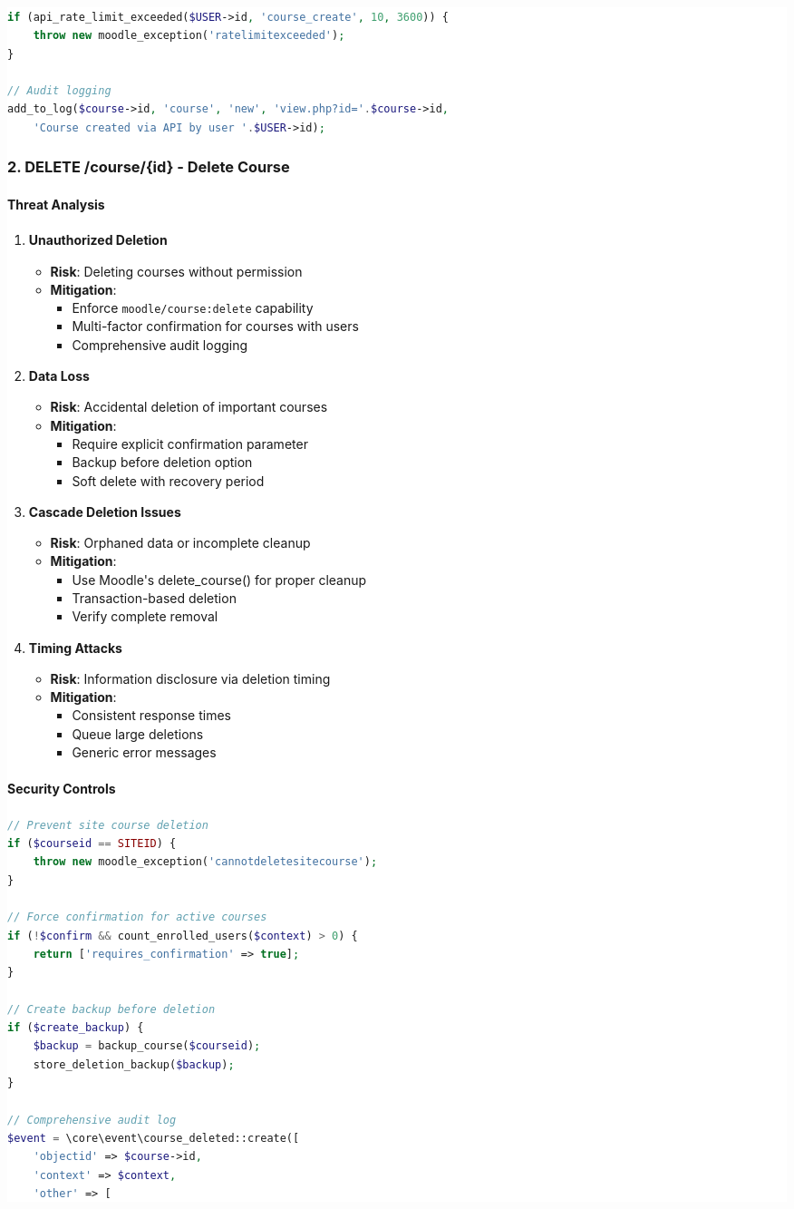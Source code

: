 ```php
if (api_rate_limit_exceeded($USER->id, 'course_create', 10, 3600)) {
    throw new moodle_exception('ratelimitexceeded');
}

// Audit logging
add_to_log($course->id, 'course', 'new', 'view.php?id='.$course->id, 
    'Course created via API by user '.$USER->id);
```

### 2. DELETE /course/{id} - Delete Course

#### Threat Analysis

1. **Unauthorized Deletion**
   - **Risk**: Deleting courses without permission
   - **Mitigation**:
     - Enforce `moodle/course:delete` capability
     - Multi-factor confirmation for courses with users
     - Comprehensive audit logging

2. **Data Loss**
   - **Risk**: Accidental deletion of important courses
   - **Mitigation**:
     - Require explicit confirmation parameter
     - Backup before deletion option
     - Soft delete with recovery period

3. **Cascade Deletion Issues**
   - **Risk**: Orphaned data or incomplete cleanup
   - **Mitigation**:
     - Use Moodle's delete_course() for proper cleanup
     - Transaction-based deletion
     - Verify complete removal

4. **Timing Attacks**
   - **Risk**: Information disclosure via deletion timing
   - **Mitigation**:
     - Consistent response times
     - Queue large deletions
     - Generic error messages

#### Security Controls

```php
// Prevent site course deletion
if ($courseid == SITEID) {
    throw new moodle_exception('cannotdeletesitecourse');
}

// Force confirmation for active courses
if (!$confirm && count_enrolled_users($context) > 0) {
    return ['requires_confirmation' => true];
}

// Create backup before deletion
if ($create_backup) {
    $backup = backup_course($courseid);
    store_deletion_backup($backup);
}

// Comprehensive audit log
$event = \core\event\course_deleted::create([
    'objectid' => $course->id,
    'context' => $context,
    'other' => [
```